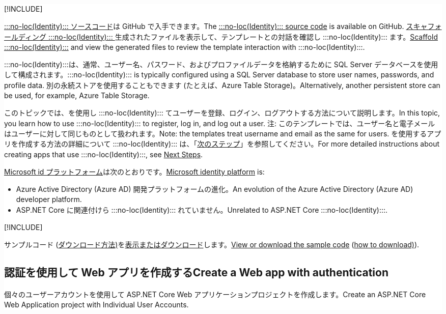 [!INCLUDE[](~/includes/requireAuth.md)]

<span data-ttu-id="301d1-111">[ :::no-loc(Identity)::: ソースコード](https://github.com/dotnet/AspNetCore/tree/master/src/:::no-loc(Identity):::)は GitHub で入手できます。</span><span class="sxs-lookup"><span data-stu-id="301d1-111">The [:::no-loc(Identity)::: source code](https://github.com/dotnet/AspNetCore/tree/master/src/:::no-loc(Identity):::) is available on GitHub.</span></span> <span data-ttu-id="301d1-112">[スキャフォールディング :::no-loc(Identity)::: ](xref:security/authentication/scaffold-identity)生成されたファイルを表示して、テンプレートとの対話を確認し :::no-loc(Identity)::: ます。</span><span class="sxs-lookup"><span data-stu-id="301d1-112">[Scaffold :::no-loc(Identity):::](xref:security/authentication/scaffold-identity) and view the generated files to review the template interaction with :::no-loc(Identity):::.</span></span>

<span data-ttu-id="301d1-113">:::no-loc(Identity):::は、通常、ユーザー名、パスワード、およびプロファイルデータを格納するために SQL Server データベースを使用して構成されます。</span><span class="sxs-lookup"><span data-stu-id="301d1-113">:::no-loc(Identity)::: is typically configured using a SQL Server database to store user names, passwords, and profile data.</span></span> <span data-ttu-id="301d1-114">別の永続ストアを使用することもできます (たとえば、Azure Table Storage)。</span><span class="sxs-lookup"><span data-stu-id="301d1-114">Alternatively, another persistent store can be used, for example, Azure Table Storage.</span></span>

<span data-ttu-id="301d1-115">このトピックでは、を使用し :::no-loc(Identity)::: てユーザーを登録、ログイン、ログアウトする方法について説明します。</span><span class="sxs-lookup"><span data-stu-id="301d1-115">In this topic, you learn how to use :::no-loc(Identity)::: to register, log in, and log out a user.</span></span> <span data-ttu-id="301d1-116">注: このテンプレートでは、ユーザー名と電子メールはユーザーに対して同じものとして扱われます。</span><span class="sxs-lookup"><span data-stu-id="301d1-116">Note: the templates treat username and email as the same for users.</span></span> <span data-ttu-id="301d1-117">を使用するアプリを作成する方法の詳細について :::no-loc(Identity)::: は、「[次のステップ](#next)」を参照してください。</span><span class="sxs-lookup"><span data-stu-id="301d1-117">For more detailed instructions about creating apps that use :::no-loc(Identity):::, see [Next Steps](#next).</span></span>

<span data-ttu-id="301d1-118">[Microsoft id プラットフォーム](/azure/active-directory/develop/)は次のとおりです。</span><span class="sxs-lookup"><span data-stu-id="301d1-118">[Microsoft identity platform](/azure/active-directory/develop/) is:</span></span>

* <span data-ttu-id="301d1-119">Azure Active Directory (Azure AD) 開発プラットフォームの進化。</span><span class="sxs-lookup"><span data-stu-id="301d1-119">An evolution of the Azure Active Directory (Azure AD) developer platform.</span></span>
* <span data-ttu-id="301d1-120">ASP.NET Core に関連付けら :::no-loc(Identity)::: れていません。</span><span class="sxs-lookup"><span data-stu-id="301d1-120">Unrelated to ASP.NET Core :::no-loc(Identity):::.</span></span>

[!INCLUDE[](~/includes/:::no-loc(Identity):::Server4.md)]

<span data-ttu-id="301d1-121">サンプルコード ([ダウンロード方法)](xref:index#how-to-download-a-sample)を[表示またはダウンロード](https://github.com/dotnet/AspNetCore.Docs/tree/master/aspnetcore/security/authentication/identity/sample)します。</span><span class="sxs-lookup"><span data-stu-id="301d1-121">[View or download the sample code](https://github.com/dotnet/AspNetCore.Docs/tree/master/aspnetcore/security/authentication/identity/sample) ([how to download)](xref:index#how-to-download-a-sample)).</span></span>

<a name="adi"></a>

## <a name="create-a-web-app-with-authentication"></a><span data-ttu-id="301d1-122">認証を使用して Web アプリを作成する</span><span class="sxs-lookup"><span data-stu-id="301d1-122">Create a Web app with authentication</span></span>

<span data-ttu-id="301d1-123">個々のユーザーアカウントを使用して ASP.NET Core Web アプリケーションプロジェクトを作成します。</span><span class="sxs-lookup"><span data-stu-id="301d1-123">Create an ASP.NET Core Web Application project with Individual User Accounts.</span></span>

